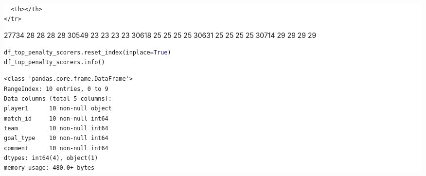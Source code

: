       <th></th>
    </tr>
  </thead>
  <tbody>
    <tr>
      <th>27734</th>
      <td>28</td>
      <td>28</td>
      <td>28</td>
      <td>28</td>
    </tr>
    <tr>
      <th>30549</th>
      <td>23</td>
      <td>23</td>
      <td>23</td>
      <td>23</td>
    </tr>
    <tr>
      <th>30618</th>
      <td>25</td>
      <td>25</td>
      <td>25</td>
      <td>25</td>
    </tr>
    <tr>
      <th>30631</th>
      <td>25</td>
      <td>25</td>
      <td>25</td>
      <td>25</td>
    </tr>
    <tr>
      <th>30714</th>
      <td>29</td>
      <td>29</td>
      <td>29</td>
      <td>29</td>
    </tr>
  </tbody>
</table>
</div>




```python
df_top_penalty_scorers.reset_index(inplace=True)
df_top_penalty_scorers.info()
```

    <class 'pandas.core.frame.DataFrame'>
    RangeIndex: 10 entries, 0 to 9
    Data columns (total 5 columns):
    player1      10 non-null object
    match_id     10 non-null int64
    team         10 non-null int64
    goal_type    10 non-null int64
    comment      10 non-null int64
    dtypes: int64(4), object(1)
    memory usage: 480.0+ bytes
